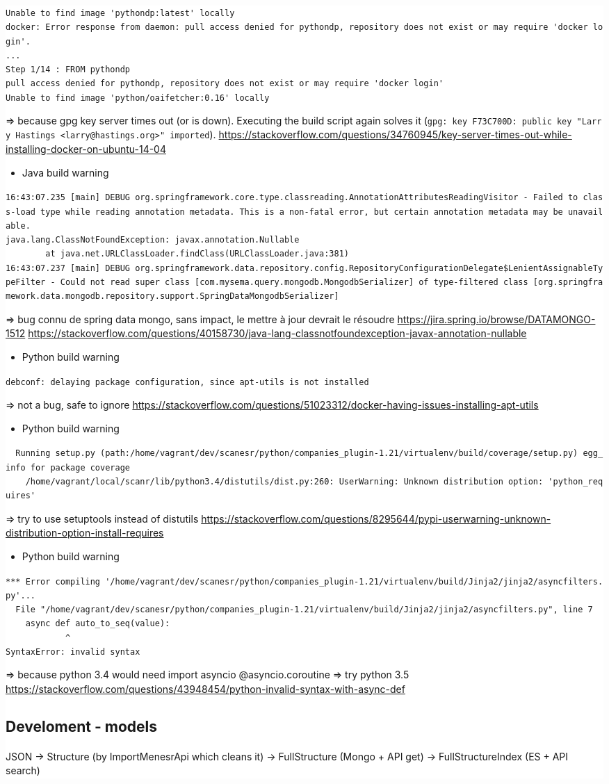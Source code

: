 ````
Unable to find image 'pythondp:latest' locally
docker: Error response from daemon: pull access denied for pythondp, repository does not exist or may require 'docker login'.
...
Step 1/14 : FROM pythondp
pull access denied for pythondp, repository does not exist or may require 'docker login'
Unable to find image 'python/oaifetcher:0.16' locally
````
=> because gpg key server times out (or is down). Executing the build script again solves it
(````gpg: key F73C700D: public key "Larry Hastings <larry@hastings.org>" imported````).
https://stackoverflow.com/questions/34760945/key-server-times-out-while-installing-docker-on-ubuntu-14-04

- Java build warning
````
16:43:07.235 [main] DEBUG org.springframework.core.type.classreading.AnnotationAttributesReadingVisitor - Failed to class-load type while reading annotation metadata. This is a non-fatal error, but certain annotation metadata may be unavailable.
java.lang.ClassNotFoundException: javax.annotation.Nullable
        at java.net.URLClassLoader.findClass(URLClassLoader.java:381)
16:43:07.237 [main] DEBUG org.springframework.data.repository.config.RepositoryConfigurationDelegate$LenientAssignableTypeFilter - Could not read super class [com.mysema.query.mongodb.MongodbSerializer] of type-filtered class [org.springframework.data.mongodb.repository.support.SpringDataMongodbSerializer]
````
=> bug connu de spring data mongo, sans impact, le mettre à jour devrait le résoudre https://jira.spring.io/browse/DATAMONGO-1512 https://stackoverflow.com/questions/40158730/java-lang-classnotfoundexception-javax-annotation-nullable 

- Python build warning
````
debconf: delaying package configuration, since apt-utils is not installed
````
=> not a bug, safe to ignore https://stackoverflow.com/questions/51023312/docker-having-issues-installing-apt-utils

- Python build warning
````
  Running setup.py (path:/home/vagrant/dev/scanesr/python/companies_plugin-1.21/virtualenv/build/coverage/setup.py) egg_info for package coverage
    /home/vagrant/local/scanr/lib/python3.4/distutils/dist.py:260: UserWarning: Unknown distribution option: 'python_requires'
````
=> try to use setuptools instead of distutils https://stackoverflow.com/questions/8295644/pypi-userwarning-unknown-distribution-option-install-requires

- Python build warning
````
*** Error compiling '/home/vagrant/dev/scanesr/python/companies_plugin-1.21/virtualenv/build/Jinja2/jinja2/asyncfilters.py'...
  File "/home/vagrant/dev/scanesr/python/companies_plugin-1.21/virtualenv/build/Jinja2/jinja2/asyncfilters.py", line 7
    async def auto_to_seq(value):
            ^
SyntaxError: invalid syntax
````
=> because python 3.4 would need import asyncio @asyncio.coroutine => try python 3.5 https://stackoverflow.com/questions/43948454/python-invalid-syntax-with-async-def

## Develoment - models

JSON ->
Structure (by ImportMenesrApi which cleans it) ->
FullStructure (Mongo + API get) ->
FullStructureIndex (ES + API search)
